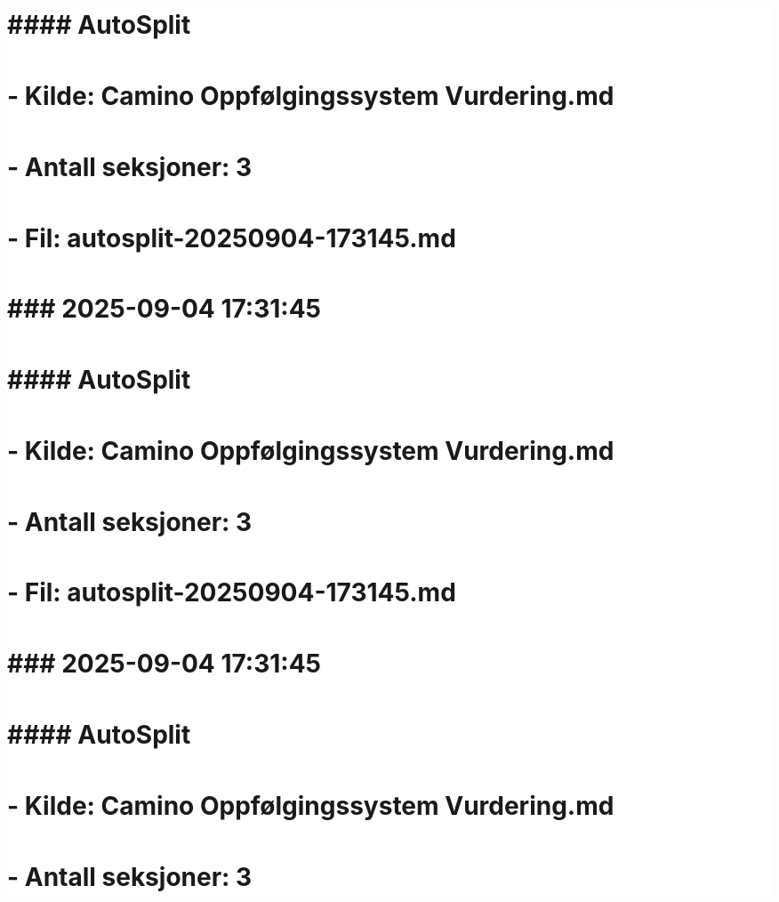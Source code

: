 # \#### AutoSplit

# \- Kilde: Camino Oppfølgingssystem Vurdering.md

# \- Antall seksjoner: 3

# \- Fil: autosplit-20250904-173145.md

#

#

#

#

# \### 2025-09-04 17:31:45

# \#### AutoSplit

# \- Kilde: Camino Oppfølgingssystem Vurdering.md

# \- Antall seksjoner: 3

# \- Fil: autosplit-20250904-173145.md

#

#

#

#

# \### 2025-09-04 17:31:45

# \#### AutoSplit

# \- Kilde: Camino Oppfølgingssystem Vurdering.md

# \- Antall seksjoner: 3
